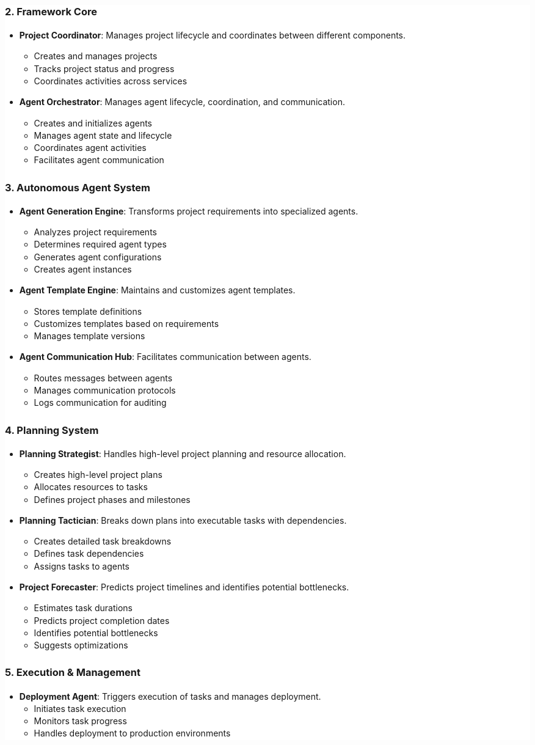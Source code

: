 ### 2. Framework Core

- **Project Coordinator**: Manages project lifecycle and coordinates between different components.
  - Creates and manages projects
  - Tracks project status and progress
  - Coordinates activities across services

- **Agent Orchestrator**: Manages agent lifecycle, coordination, and communication.
  - Creates and initializes agents
  - Manages agent state and lifecycle
  - Coordinates agent activities
  - Facilitates agent communication

### 3. Autonomous Agent System

- **Agent Generation Engine**: Transforms project requirements into specialized agents.
  - Analyzes project requirements
  - Determines required agent types
  - Generates agent configurations
  - Creates agent instances

- **Agent Template Engine**: Maintains and customizes agent templates.
  - Stores template definitions
  - Customizes templates based on requirements
  - Manages template versions

- **Agent Communication Hub**: Facilitates communication between agents.
  - Routes messages between agents
  - Manages communication protocols
  - Logs communication for auditing

### 4. Planning System

- **Planning Strategist**: Handles high-level project planning and resource allocation.
  - Creates high-level project plans
  - Allocates resources to tasks
  - Defines project phases and milestones

- **Planning Tactician**: Breaks down plans into executable tasks with dependencies.
  - Creates detailed task breakdowns
  - Defines task dependencies
  - Assigns tasks to agents

- **Project Forecaster**: Predicts project timelines and identifies potential bottlenecks.
  - Estimates task durations
  - Predicts project completion dates
  - Identifies potential bottlenecks
  - Suggests optimizations

### 5. Execution & Management

- **Deployment Agent**: Triggers execution of tasks and manages deployment.
  - Initiates task execution
  - Monitors task progress
  - Handles deployment to production environments
